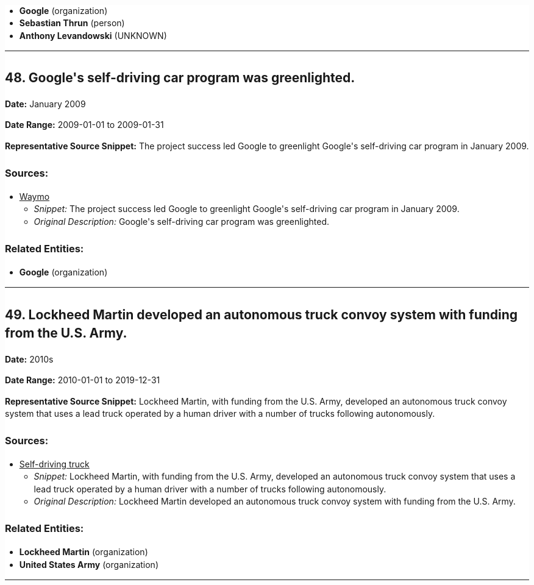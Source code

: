 - **Google** (organization)
- **Sebastian Thrun** (person)
- **Anthony Levandowski** (UNKNOWN)

---

## 48. Google's self-driving car program was greenlighted.

**Date:** January 2009

**Date Range:** 2009-01-01 to 2009-01-31

**Representative Source Snippet:** The project success led Google to greenlight Google's self-driving car program in January 2009.

### Sources:

- [Waymo](https://en.wikipedia.org/wiki/Waymo)
  - *Snippet:* The project success led Google to greenlight Google's self-driving car program in January 2009.
  - *Original Description:* Google's self-driving car program was greenlighted.

### Related Entities:

- **Google** (organization)

---

## 49. Lockheed Martin developed an autonomous truck convoy system with funding from the U.S. Army.

**Date:** 2010s

**Date Range:** 2010-01-01 to 2019-12-31

**Representative Source Snippet:** Lockheed Martin, with funding from the U.S. Army, developed an autonomous truck convoy system that uses a lead truck operated by a human driver with a number of trucks following autonomously.

### Sources:

- [Self-driving truck](https://en.wikipedia.org/wiki?curid=57198929)
  - *Snippet:* Lockheed Martin, with funding from the U.S. Army, developed an autonomous truck convoy system that uses a lead truck operated by a human driver with a number of trucks following autonomously.
  - *Original Description:* Lockheed Martin developed an autonomous truck convoy system with funding from the U.S. Army.

### Related Entities:

- **Lockheed Martin** (organization)
- **United States Army** (organization)

---
